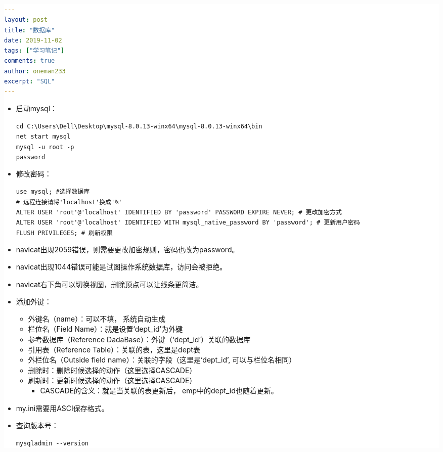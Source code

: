 ```yaml
---
layout: post
title: "数据库"
date: 2019-11-02
tags: ["学习笔记"]
comments: true
author: oneman233
excerpt: "SQL"
---
```


* 启动mysql：

    ```
    cd C:\Users\Dell\Desktop\mysql-8.0.13-winx64\mysql-8.0.13-winx64\bin
    net start mysql
    mysql -u root -p
    password
    ```

* 修改密码：

    ```
    use mysql; #选择数据库
    # 远程连接请将'localhost'换成'%'
    ALTER USER 'root'@'localhost' IDENTIFIED BY 'password' PASSWORD EXPIRE NEVER; # 更改加密方式
    ALTER USER 'root'@'localhost' IDENTIFIED WITH mysql_native_password BY 'password'; # 更新用户密码
    FLUSH PRIVILEGES; # 刷新权限
    ```

* navicat出现2059错误，则需要更改加密规则，密码也改为password。

* navicat出现1044错误可能是试图操作系统数据库，访问会被拒绝。

* navicat右下角可以切换视图，删除顶点可以让线条更简洁。

* 添加外键：
  * 外键名（name）：可以不填， 系统自动生成
  * 栏位名（Field Name）：就是设置‘dept_id’为外键
  * 参考数据库（Reference DadaBase）：外键（‘dept_id’）关联的数据库
  * 引用表（Reference Table）：关联的表，这里是dept表
  * 外栏位名（Outside field name）：关联的字段（这里是‘dept_id’, 可以与栏位名相同）
  * 删除时：删除时候选择的动作（这里选择CASCADE）
  * 刷新时：更新时候选择的动作（这里选择CASCADE）
    * CASCADE的含义：就是当关联的表更新后， emp中的dept_id也随着更新。

* my.ini需要用ASCI保存格式。

* 查询版本号：
    
    ```
    mysqladmin --version
    ```
